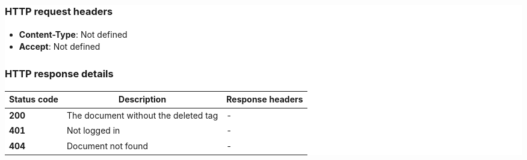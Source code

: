 ### HTTP request headers

 - **Content-Type**: Not defined
 - **Accept**: Not defined

### HTTP response details
| Status code | Description | Response headers |
|-------------|-------------|------------------|
**200** | The document without the deleted tag |  -  |
**401** | Not logged in |  -  |
**404** | Document not found |  -  |

